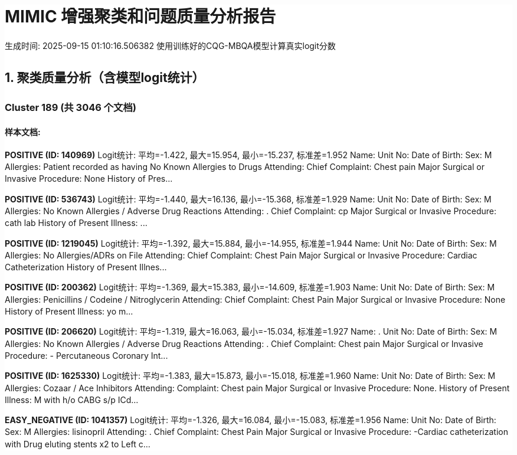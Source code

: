 # MIMIC 增强聚类和问题质量分析报告

生成时间: 2025-09-15 01:10:16.506382
使用训练好的CQG-MBQA模型计算真实logit分数

## 1. 聚类质量分析（含模型logit统计）

### Cluster 189 (共 3046 个文档)

#### 样本文档:

**POSITIVE (ID: 140969)**
Logit统计: 平均=-1.422, 最大=15.954, 最小=-15.237, 标准差=1.952
Name: Unit No: Date of Birth: Sex: M Allergies: Patient recorded as having No Known Allergies to Drugs Attending: Chief Complaint: Chest pain Major Surgical or Invasive Procedure: None History of Pres...

**POSITIVE (ID: 536743)**
Logit统计: 平均=-1.440, 最大=16.136, 最小=-15.368, 标准差=1.929
Name: Unit No: Date of Birth: Sex: M Allergies: No Known Allergies / Adverse Drug Reactions Attending: . Chief Complaint: cp Major Surgical or Invasive Procedure: cath lab History of Present Illness: ...

**POSITIVE (ID: 1219045)**
Logit统计: 平均=-1.392, 最大=15.884, 最小=-14.955, 标准差=1.944
Name: Unit No: Date of Birth: Sex: M Allergies: No Allergies/ADRs on File Attending: Chief Complaint: Chest Pain Major Surgical or Invasive Procedure: Cardiac Catheterization History of Present Illnes...

**POSITIVE (ID: 200362)**
Logit统计: 平均=-1.369, 最大=15.383, 最小=-14.609, 标准差=1.903
Name: Unit No: Date of Birth: Sex: M Allergies: Penicillins / Codeine / Nitroglycerin Attending: Chief Complaint: Chest Pain Major Surgical or Invasive Procedure: None History of Present Illness: yo m...

**POSITIVE (ID: 206620)**
Logit统计: 平均=-1.319, 最大=16.063, 最小=-15.034, 标准差=1.927
Name: . Unit No: Date of Birth: Sex: M Allergies: No Known Allergies / Adverse Drug Reactions Attending: . Chief Complaint: Chest pain Major Surgical or Invasive Procedure: - Percutaneous Coronary Int...

**POSITIVE (ID: 1625330)**
Logit统计: 平均=-1.383, 最大=15.873, 最小=-15.018, 标准差=1.960
Name: Unit No: Date of Birth: Sex: M Allergies: Cozaar / Ace Inhibitors Attending: Complaint: Chest pain Major Surgical or Invasive Procedure: None. History of Present Illness: M with h/o CABG s/p ICd...

**EASY_NEGATIVE (ID: 1041357)**
Logit统计: 平均=-1.326, 最大=16.084, 最小=-15.083, 标准差=1.956
Name: Unit No: Date of Birth: Sex: M Allergies: lisinopril Attending: . Chief Complaint: Chest Pain Major Surgical or Invasive Procedure: -Cardiac catheterization with Drug eluting stents x2 to Left c...
